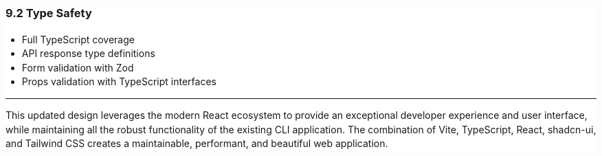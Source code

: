 ### 9.2 Type Safety
- Full TypeScript coverage
- API response type definitions
- Form validation with Zod
- Props validation with TypeScript interfaces

---

This updated design leverages the modern React ecosystem to provide an exceptional developer experience and user interface, while maintaining all the robust functionality of the existing CLI application. The combination of Vite, TypeScript, React, shadcn-ui, and Tailwind CSS creates a maintainable, performant, and beautiful web application.